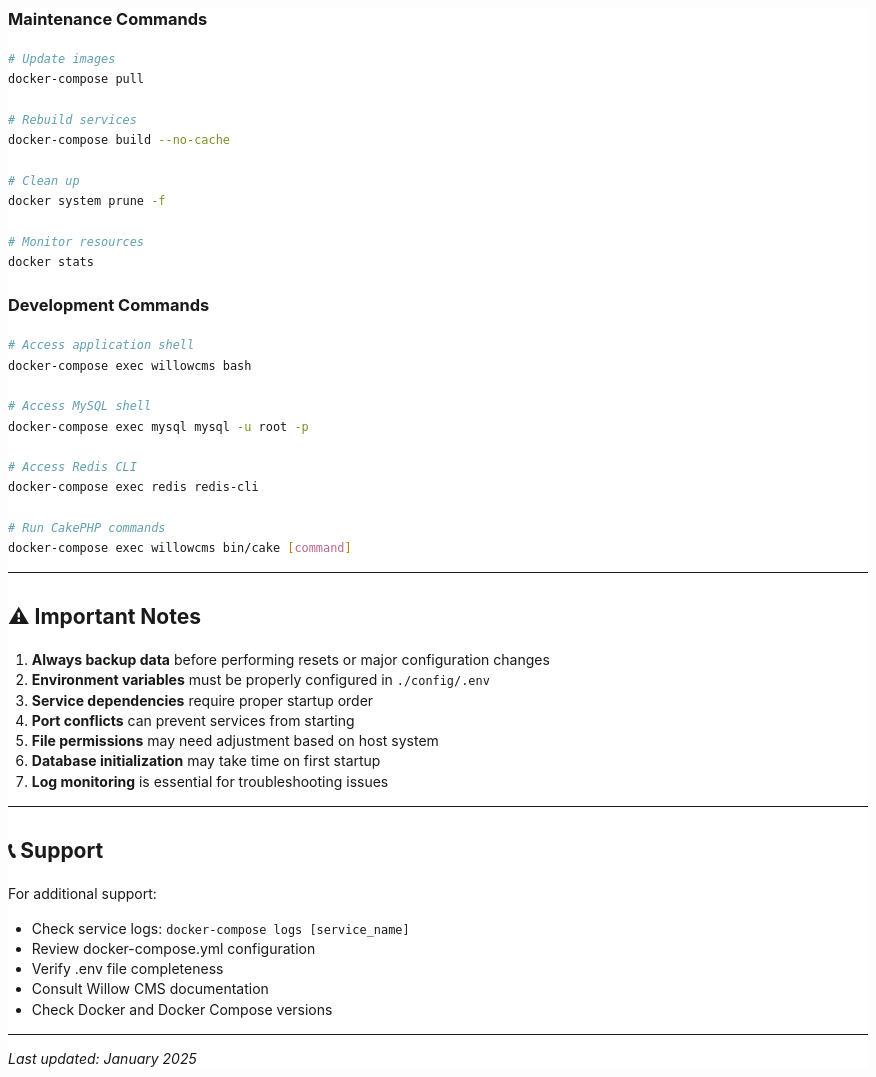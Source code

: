 
### Maintenance Commands
```bash
# Update images
docker-compose pull

# Rebuild services
docker-compose build --no-cache

# Clean up
docker system prune -f

# Monitor resources
docker stats
```

### Development Commands
```bash
# Access application shell
docker-compose exec willowcms bash

# Access MySQL shell
docker-compose exec mysql mysql -u root -p

# Access Redis CLI
docker-compose exec redis redis-cli

# Run CakePHP commands
docker-compose exec willowcms bin/cake [command]
```

---

## ⚠️ Important Notes

1. **Always backup data** before performing resets or major configuration changes
2. **Environment variables** must be properly configured in `./config/.env`
3. **Service dependencies** require proper startup order
4. **Port conflicts** can prevent services from starting
5. **File permissions** may need adjustment based on host system
6. **Database initialization** may take time on first startup
7. **Log monitoring** is essential for troubleshooting issues

---

## 📞 Support

For additional support:
- Check service logs: `docker-compose logs [service_name]`
- Review docker-compose.yml configuration
- Verify .env file completeness
- Consult Willow CMS documentation
- Check Docker and Docker Compose versions

---

*Last updated: January 2025*
